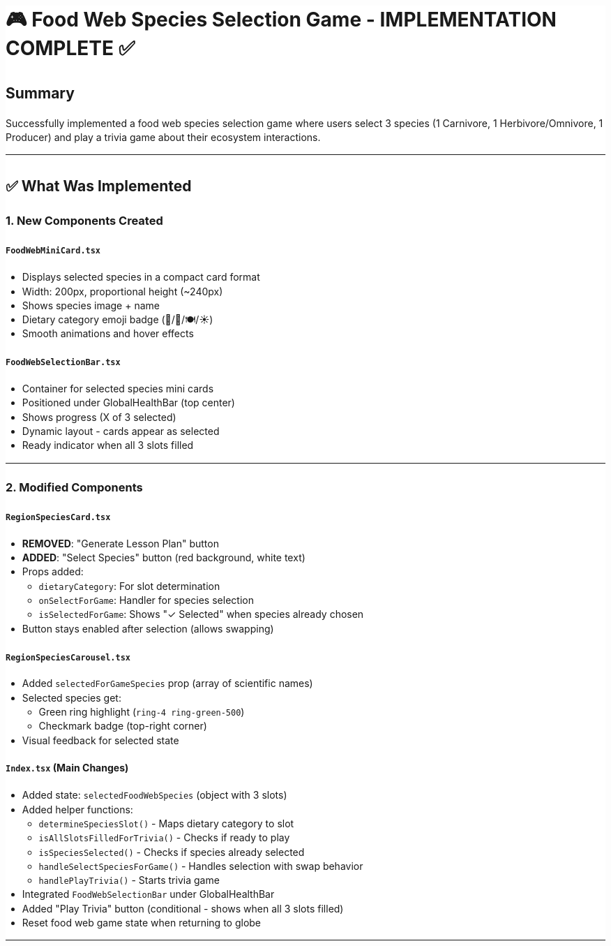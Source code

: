 # 🎮 Food Web Species Selection Game - IMPLEMENTATION COMPLETE ✅

## Summary

Successfully implemented a food web species selection game where users select 3 species (1 Carnivore, 1 Herbivore/Omnivore, 1 Producer) and play a trivia game about their ecosystem interactions.

---

## ✅ What Was Implemented

### **1. New Components Created**

#### `FoodWebMiniCard.tsx`
- Displays selected species in a compact card format
- Width: 200px, proportional height (~240px)
- Shows species image + name
- Dietary category emoji badge (🥩/🌱/🍽️/☀️)
- Smooth animations and hover effects

#### `FoodWebSelectionBar.tsx`
- Container for selected species mini cards
- Positioned under GlobalHealthBar (top center)
- Shows progress (X of 3 selected)
- Dynamic layout - cards appear as selected
- Ready indicator when all 3 slots filled

---

### **2. Modified Components**

#### `RegionSpeciesCard.tsx`
- **REMOVED**: "Generate Lesson Plan" button
- **ADDED**: "Select Species" button (red background, white text)
- Props added:
  - `dietaryCategory`: For slot determination
  - `onSelectForGame`: Handler for species selection
  - `isSelectedForGame`: Shows "✓ Selected" when species already chosen
- Button stays enabled after selection (allows swapping)

#### `RegionSpeciesCarousel.tsx`
- Added `selectedForGameSpecies` prop (array of scientific names)
- Selected species get:
  - Green ring highlight (`ring-4 ring-green-500`)
  - Checkmark badge (top-right corner)
- Visual feedback for selected state

#### `Index.tsx` (Main Changes)
- Added state: `selectedFoodWebSpecies` (object with 3 slots)
- Added helper functions:
  - `determineSpeciesSlot()` - Maps dietary category to slot
  - `isAllSlotsFilledForTrivia()` - Checks if ready to play
  - `isSpeciesSelected()` - Checks if species already selected
  - `handleSelectSpeciesForGame()` - Handles selection with swap behavior
  - `handlePlayTrivia()` - Starts trivia game
- Integrated `FoodWebSelectionBar` under GlobalHealthBar
- Added "Play Trivia" button (conditional - shows when all 3 slots filled)
- Reset food web game state when returning to globe

---